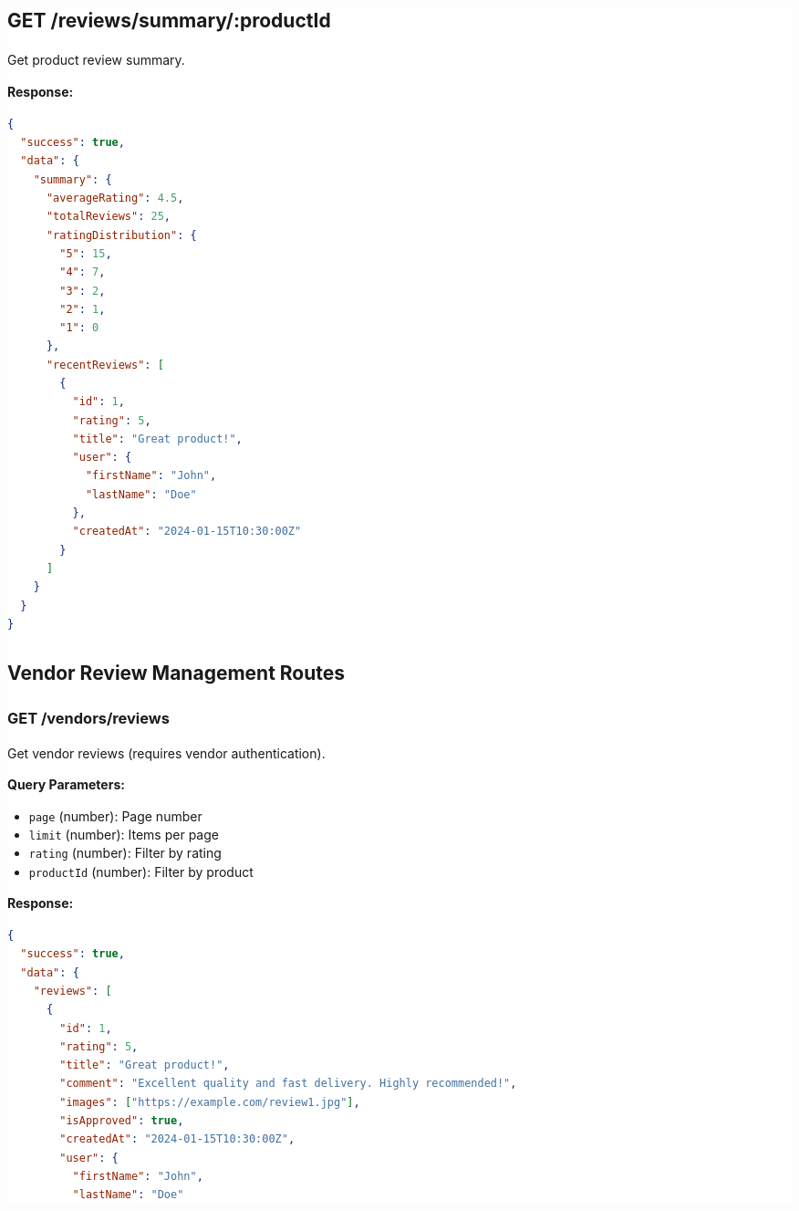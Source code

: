 ## GET /reviews/summary/:productId
Get product review summary.

**Response:**
```json
{
  "success": true,
  "data": {
    "summary": {
      "averageRating": 4.5,
      "totalReviews": 25,
      "ratingDistribution": {
        "5": 15,
        "4": 7,
        "3": 2,
        "2": 1,
        "1": 0
      },
      "recentReviews": [
        {
          "id": 1,
          "rating": 5,
          "title": "Great product!",
          "user": {
            "firstName": "John",
            "lastName": "Doe"
          },
          "createdAt": "2024-01-15T10:30:00Z"
        }
      ]
    }
  }
}
```

## Vendor Review Management Routes

### GET /vendors/reviews
Get vendor reviews (requires vendor authentication).

**Query Parameters:**
- `page` (number): Page number
- `limit` (number): Items per page
- `rating` (number): Filter by rating
- `productId` (number): Filter by product

**Response:**
```json
{
  "success": true,
  "data": {
    "reviews": [
      {
        "id": 1,
        "rating": 5,
        "title": "Great product!",
        "comment": "Excellent quality and fast delivery. Highly recommended!",
        "images": ["https://example.com/review1.jpg"],
        "isApproved": true,
        "createdAt": "2024-01-15T10:30:00Z",
        "user": {
          "firstName": "John",
          "lastName": "Doe"
```